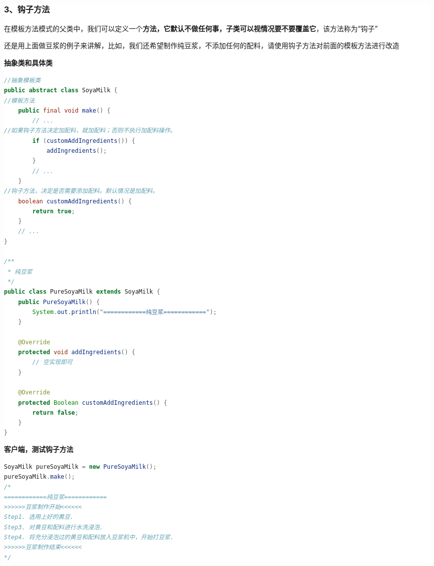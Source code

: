 ### 3、钩子方法

在模板方法模式的父类中，我们可以定义一个**方法，它默认不做任何事，子类可以视情况要不要覆盖它**，该方法称为“钩子”

还是用上面做豆浆的例子来讲解，比如，我们还希望制作纯豆浆，不添加任何的配料，请使用钩子方法对前面的模板方法进行改造

**抽象类和具体类**

```java
//抽象模板类
public abstract class SoyaMilk {
//模板方法
    public final void make() {
        // ...
//如果钩子方法决定加配料，就加配料；否则不执行加配料操作。
        if (customAddIngredients()) {
            addIngredients();
        }
        // ...
    }
//钩子方法，决定是否需要添加配料。默认情况是加配料。
    boolean customAddIngredients() {
        return true;
    }
    // ...
}

/**
 * 纯豆浆
 */
public class PureSoyaMilk extends SoyaMilk {
    public PureSoyaMilk() {
        System.out.println("============纯豆浆============");
    }

    @Override
    protected void addIngredients() {
        // 空实现即可
    }

    @Override
    protected Boolean customAddIngredients() {
        return false;
    }
}
```

**客户端，测试钩子方法**

```java
SoyaMilk pureSoyaMilk = new PureSoyaMilk();
pureSoyaMilk.make();
/*
============纯豆浆============
>>>>>>豆浆制作开始<<<<<<
Step1. 选用上好的黄豆.
Step3. 对黄豆和配料进行水洗浸泡.
Step4. 将充分浸泡过的黄豆和配料放入豆浆机中，开始打豆浆.
>>>>>>豆浆制作结束<<<<<<
*/
```
